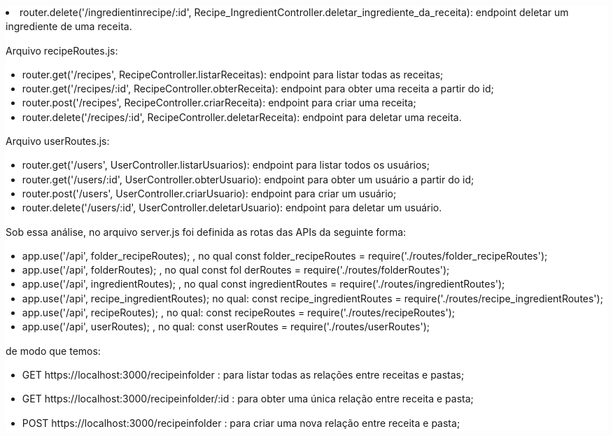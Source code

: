<li> router.delete('/ingredientinrecipe/:id', Recipe_IngredientController.deletar_ingrediente_da_receita): endpoint deletar um ingrediente de uma receita.

 </ul>
 
Arquivo recipeRoutes.js:
<ul>
 
<li> router.get('/recipes', RecipeController.listarReceitas): endpoint para listar todas as receitas;

<li> router.get('/recipes/:id', RecipeController.obterReceita): endpoint para obter uma receita a partir do id;

<li> router.post('/recipes', RecipeController.criarReceita): endpoint para criar uma receita;

<li> router.delete('/recipes/:id', RecipeController.deletarReceita): endpoint para deletar uma receita.

</ul>

Arquivo userRoutes.js:
<ul> 
 
<li> router.get('/users', UserController.listarUsuarios): endpoint para listar todos os usuários;

<li> router.get('/users/:id', UserController.obterUsuario): endpoint para obter um usuário a partir do id;

<li> router.post('/users', UserController.criarUsuario): endpoint para criar um usuário;

<li> router.delete('/users/:id', UserController.deletarUsuario): endpoint para deletar um usuário.

</ul>

Sob essa análise, no arquivo server.js foi definida as rotas das APIs da seguinte forma:
<ul>
<li> app.use('/api', folder_recipeRoutes); , no qual const folder_recipeRoutes = require('./routes/folder_recipeRoutes'); 
<li> app.use('/api', folderRoutes); , no qual const fol derRoutes = require('./routes/folderRoutes');
<li> app.use('/api', ingredientRoutes); , no qual const ingredientRoutes = require('./routes/ingredientRoutes');
<li> app.use('/api', recipe_ingredientRoutes); no qual: const recipe_ingredientRoutes = require('./routes/recipe_ingredientRoutes');
<li> app.use('/api', recipeRoutes); , no qual: const recipeRoutes = require('./routes/recipeRoutes');
<li> app.use('/api', userRoutes); , no qual: const userRoutes = require('./routes/userRoutes');
</ul>

de modo que temos:

- GET https://localhost:3000/recipeinfolder : para listar todas as relações entre receitas e pastas;

- GET https://localhost:3000/recipeinfolder/:id : para obter uma única relação entre receita e pasta;
  
- POST https://localhost:3000/recipeinfolder : para criar uma nova relação entre receita e pasta;
